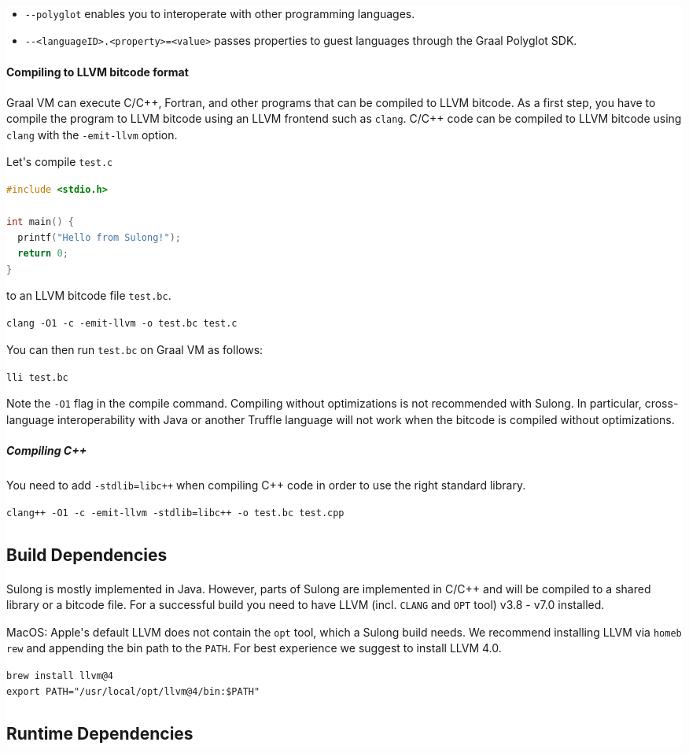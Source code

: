- `--polyglot` enables you to interoperate with other programming languages.

- `--<languageID>.<property>=<value>` passes properties to guest languages
through the Graal Polyglot SDK.

#### Compiling to LLVM bitcode format

Graal VM can execute C/C++, Fortran, and other programs that can be compiled to
LLVM bitcode. As a first step, you have to compile the program to LLVM bitcode
using an LLVM frontend such as `clang`. C/C++ code can be compiled to LLVM
bitcode using `clang` with the `-emit-llvm` option.

Let's compile `test.c`

```c
#include <stdio.h>

int main() {
  printf("Hello from Sulong!");
  return 0;
}
```

to an LLVM bitcode file `test.bc`.

    clang -O1 -c -emit-llvm -o test.bc test.c

You can then run `test.bc` on Graal VM as follows:

    lli test.bc

Note the `-O1` flag in the compile command. Compiling without optimizations is
not recommended with Sulong. In particular, cross-language interoperability
with Java or another Truffle language will not work when the bitcode is
compiled without optimizations.

##### Compiling C++

You need to add `-stdlib=libc++` when compiling C++ code in order to use
the right standard library.

    clang++ -O1 -c -emit-llvm -stdlib=libc++ -o test.bc test.cpp

Build Dependencies
------------------

Sulong is mostly implemented in Java. However, parts of Sulong are
implemented in C/C++ and will be compiled to a shared library or a bitcode
file. For a successful build you need to have LLVM (incl. `CLANG` and `OPT`
tool) v3.8 - v7.0 installed.

MacOS: Apple's default LLVM does not contain the `opt` tool, which a Sulong
build needs. We recommend installing LLVM via `homebrew` and appending the
bin path to the `PATH`. For best experience we suggest to install LLVM 4.0.

    brew install llvm@4
    export PATH="/usr/local/opt/llvm@4/bin:$PATH"

Runtime Dependencies
--------------------
